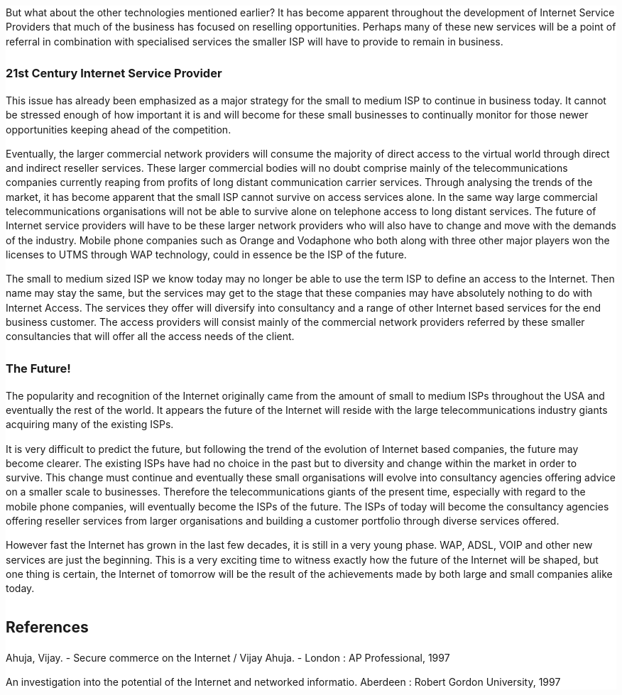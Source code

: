 But what about the other technologies mentioned earlier? It has become apparent throughout the development of Internet Service Providers that much of the business has focused on reselling opportunities. Perhaps many of these new services will be a point of referral in combination with specialised services the smaller ISP will have to provide to remain in business.

### 21st Century Internet Service Provider

This issue has already been emphasized as a major strategy for the small to medium ISP to continue in business today. It cannot be stressed enough of how important it is and will become for these small businesses to continually monitor for those newer opportunities keeping ahead of the competition.

Eventually, the larger commercial network providers will consume the majority of direct access to the virtual world through direct and indirect reseller services. These larger commercial bodies will no doubt comprise mainly of the telecommunications companies currently reaping from profits of long distant communication carrier services. Through analysing the trends of the market, it has become apparent that the small ISP cannot survive on access services alone. In the same way large commercial telecommunications organisations will not be able to survive alone on telephone access to long distant services. The future of Internet service providers will have to be these larger network providers who will also have to change and move with the demands of the industry. Mobile phone companies such as Orange and Vodaphone who both along with three other major players won the licenses to UTMS through WAP technology, could in essence be the ISP of the future.

The small to medium sized ISP we know today may no longer be able to use the term ISP to define an access to the Internet. Then name may stay the same, but the services may get to the stage that these companies may have absolutely nothing to do with Internet Access. The services they offer will diversify into consultancy and a range of other Internet based services for the end business customer. The access providers will consist mainly of the commercial network providers referred by these smaller consultancies that will offer all the access needs of the client.

### The Future!  

The popularity and recognition of the Internet originally came from the amount of small to medium ISPs throughout the USA and eventually the rest of the world. It appears the future of the Internet will reside with the large telecommunications industry giants acquiring many of the existing ISPs.

It is very difficult to predict the future, but following the trend of the evolution of Internet based companies, the future may become clearer. The existing ISPs have had no choice in the past but to diversity and change within the market in order to survive. This change must continue and eventually these small organisations will evolve into consultancy agencies offering advice on a smaller scale to businesses. Therefore the telecommunications giants of the present time, especially with regard to the mobile phone companies, will eventually become the ISPs of the future. The ISPs of today will become the consultancy agencies offering reseller services from larger organisations and building a customer portfolio through diverse services offered.

However fast the Internet has grown in the last few decades, it is still in a very young phase. WAP, ADSL, VOIP and other new services are just the beginning. This is a very exciting time to witness exactly how the future of the Internet will be shaped, but one thing is certain, the Internet of tomorrow will be the result of the achievements made by both large and small companies alike today.

## References

Ahuja, Vijay. - Secure commerce on the Internet / Vijay Ahuja. - London : AP Professional, 1997

An investigation into the potential of the Internet and networked informatio. Aberdeen : Robert Gordon University, 1997
